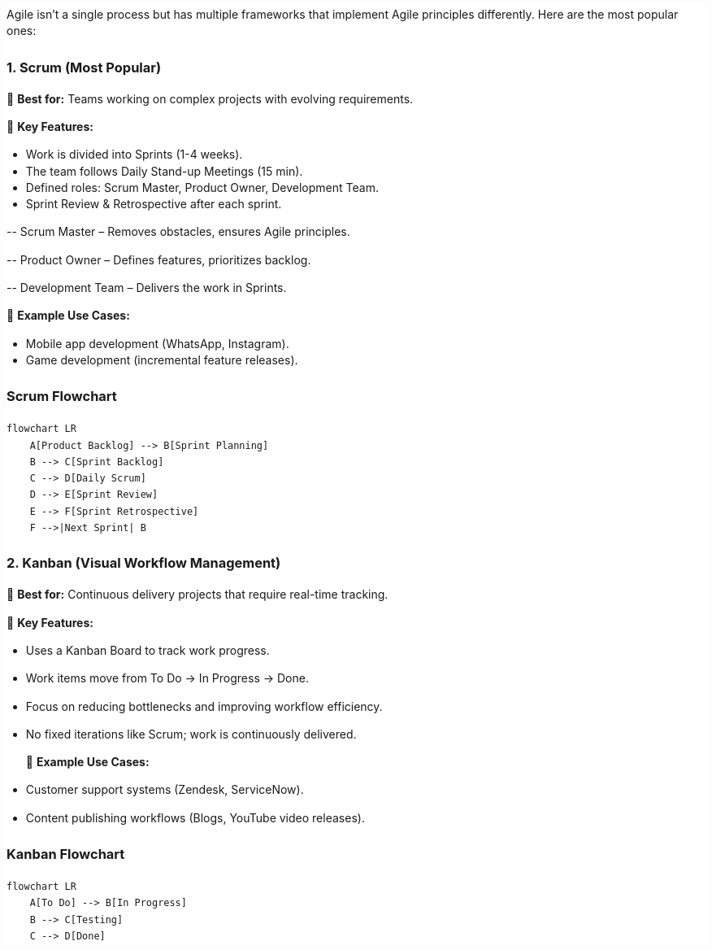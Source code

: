 Agile isn’t a single process but has multiple frameworks that implement Agile principles differently. Here are the most popular ones:

### 1. Scrum (Most Popular)

🔹 **Best for:** Teams working on complex projects with evolving requirements.

🔹 **Key Features:**

- Work is divided into Sprints (1-4 weeks).
- The team follows Daily Stand-up Meetings (15 min).
- Defined roles: Scrum Master, Product Owner, Development Team.
- Sprint Review & Retrospective after each sprint.

-- Scrum Master – Removes obstacles, ensures Agile principles.

-- Product Owner – Defines features, prioritizes backlog.

-- Development Team – Delivers the work in Sprints.

🔹 **Example Use Cases:**

- Mobile app development (WhatsApp, Instagram).
- Game development (incremental feature releases).

### Scrum Flowchart

```mermaid
flowchart LR
    A[Product Backlog] --> B[Sprint Planning]
    B --> C[Sprint Backlog]
    C --> D[Daily Scrum]
    D --> E[Sprint Review]
    E --> F[Sprint Retrospective]
    F -->|Next Sprint| B
```

### 2. Kanban (Visual Workflow Management)

🔹 **Best for:** Continuous delivery projects that require real-time tracking.

🔹 **Key Features:**

- Uses a Kanban Board to track work progress.
- Work items move from To Do → In Progress → Done.
- Focus on reducing bottlenecks and improving workflow efficiency.
- No fixed iterations like Scrum; work is continuously delivered.

  🔹 **Example Use Cases:**

- Customer support systems (Zendesk, ServiceNow).
- Content publishing workflows (Blogs, YouTube video releases).

### Kanban Flowchart

```mermaid
flowchart LR
    A[To Do] --> B[In Progress]
    B --> C[Testing]
    C --> D[Done]
```
